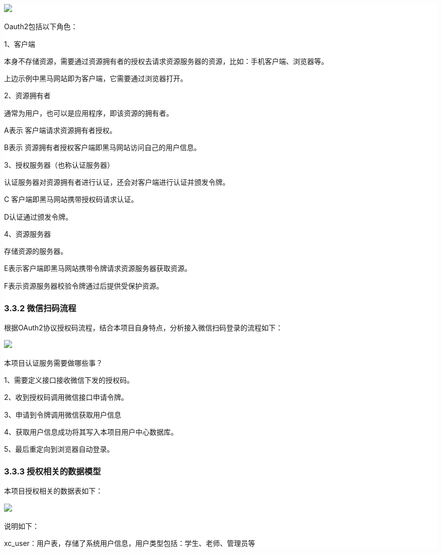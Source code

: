 ![](https://cdn.staticaly.com/gh/itcat-zxy/Image@main/media/summary/image31.png)

Oauth2包括以下角色：

1、客户端

本身不存储资源，需要通过资源拥有者的授权去请求资源服务器的资源，比如：手机客户端、浏览器等。

上边示例中黑马网站即为客户端，它需要通过浏览器打开。

2、资源拥有者

通常为用户，也可以是应用程序，即该资源的拥有者。

A表示 客户端请求资源拥有者授权。

B表示 资源拥有者授权客户端即黑马网站访问自己的用户信息。

3、授权服务器（也称认证服务器）

认证服务器对资源拥有者进行认证，还会对客户端进行认证并颁发令牌。

C 客户端即黑马网站携带授权码请求认证。

D认证通过颁发令牌。

4、资源服务器

存储资源的服务器。

E表示客户端即黑马网站携带令牌请求资源服务器获取资源。

F表示资源服务器校验令牌通过后提供受保护资源。

### 3.3.2 微信扫码流程

根据OAuth2协议授权码流程，结合本项目自身特点，分析接入微信扫码登录的流程如下：

![](https://cdn.staticaly.com/gh/itcat-zxy/Image@main/media/summary/image32.png)

本项目认证服务需要做哪些事？

1、需要定义接口接收微信下发的授权码。

2、收到授权码调用微信接口申请令牌。

3、申请到令牌调用微信获取用户信息

4、获取用户信息成功将其写入本项目用户中心数据库。

5、最后重定向到浏览器自动登录。

### 3.3.3 授权相关的数据模型

本项目授权相关的数据表如下：

![](https://cdn.staticaly.com/gh/itcat-zxy/Image@main/media/summary/image33.png)

说明如下：

xc_user：用户表，存储了系统用户信息，用户类型包括：学生、老师、管理员等
